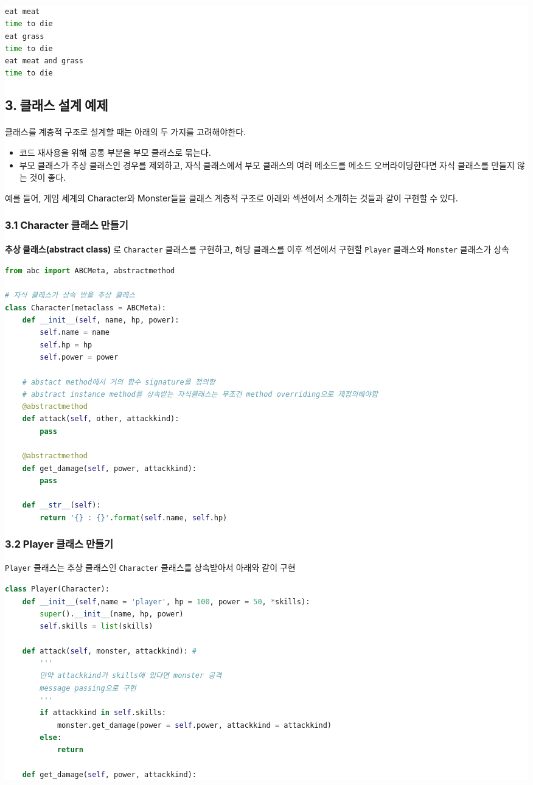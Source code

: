 ```bash
eat meat
time to die
eat grass
time to die
eat meat and grass
time to die
```

## 3. 클래스 설계 예제
클래스를 계층적 구조로 설계할 때는 아래의 두 가지를 고려해야한다.

* 코드 재사용을 위해 공통 부분을 부모 클래스로 묶는다. 
* 부모 클래스가 추상 클래스인 경우를 제외하고, 자식 클래스에서 부모 클래스의 여러 메소드를 메소드 오버라이딩한다면 자식 클래스를 만들지 않는 것이 좋다.

예를 들어, 게임 세계의 Character와 Monster들을 클래스 계층적 구조로 아래와 섹션에서 소개하는 것들과 같이 구현할 수 있다.

### 3.1 Character 클래스 만들기
**추상 클래스(abstract class)** 로 `Character` 클래스를 구현하고, 해당 클래스를 이후 섹션에서 구현할 `Player` 클래스와 `Monster` 클래스가 상속

```python
from abc import ABCMeta, abstractmethod

# 자식 클래스가 상속 받을 추상 클래스
class Character(metaclass = ABCMeta):
    def __init__(self, name, hp, power):
        self.name = name
        self.hp = hp
        self.power = power

    # abstact method에서 거의 함수 signature를 정의함
    # abstract instance method를 상속받는 자식클래스는 무조건 method overriding으로 재정의해야함
    @abstractmethod 
    def attack(self, other, attackkind):
        pass

    @abstractmethod
    def get_damage(self, power, attackkind):
        pass

    def __str__(self):
        return '{} : {}'.format(self.name, self.hp)
```

### 3.2 Player 클래스 만들기
`Player` 클래스는 추상 클래스인 `Character` 클래스를 상속받아서 아래와 같이 구현

```python
class Player(Character):
    def __init__(self,name = 'player', hp = 100, power = 50, *skills):
        super().__init__(name, hp, power)
        self.skills = list(skills)

    def attack(self, monster, attackkind): #
        '''
        만약 attackkind가 skills에 있다면 monster 공격
        message passing으로 구현
        '''
        if attackkind in self.skills:
            monster.get_damage(power = self.power, attackkind = attackkind)
        else:
            return
    
    def get_damage(self, power, attackkind):
```